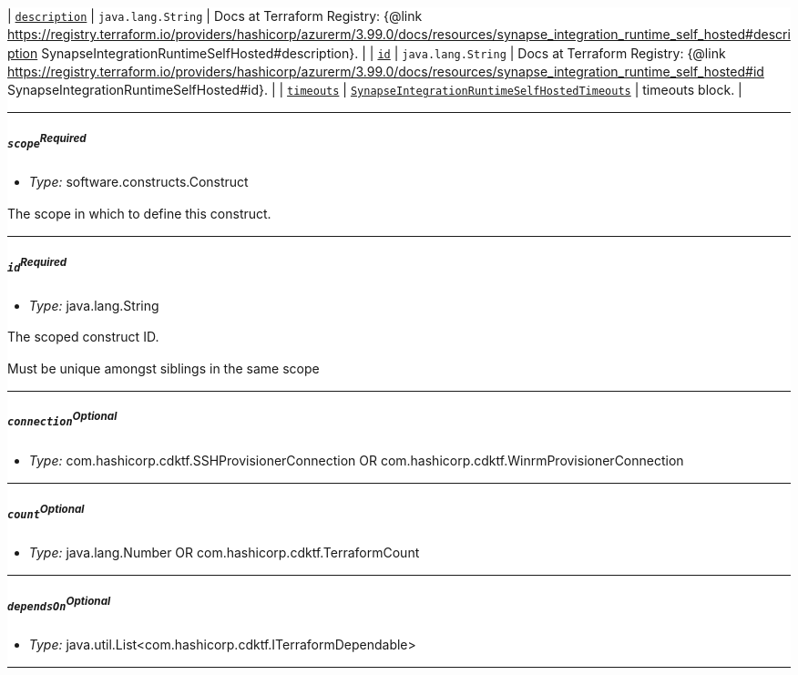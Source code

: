 | <code><a href="#@cdktf/provider-azurerm.synapseIntegrationRuntimeSelfHosted.SynapseIntegrationRuntimeSelfHosted.Initializer.parameter.description">description</a></code> | <code>java.lang.String</code> | Docs at Terraform Registry: {@link https://registry.terraform.io/providers/hashicorp/azurerm/3.99.0/docs/resources/synapse_integration_runtime_self_hosted#description SynapseIntegrationRuntimeSelfHosted#description}. |
| <code><a href="#@cdktf/provider-azurerm.synapseIntegrationRuntimeSelfHosted.SynapseIntegrationRuntimeSelfHosted.Initializer.parameter.id">id</a></code> | <code>java.lang.String</code> | Docs at Terraform Registry: {@link https://registry.terraform.io/providers/hashicorp/azurerm/3.99.0/docs/resources/synapse_integration_runtime_self_hosted#id SynapseIntegrationRuntimeSelfHosted#id}. |
| <code><a href="#@cdktf/provider-azurerm.synapseIntegrationRuntimeSelfHosted.SynapseIntegrationRuntimeSelfHosted.Initializer.parameter.timeouts">timeouts</a></code> | <code><a href="#@cdktf/provider-azurerm.synapseIntegrationRuntimeSelfHosted.SynapseIntegrationRuntimeSelfHostedTimeouts">SynapseIntegrationRuntimeSelfHostedTimeouts</a></code> | timeouts block. |

---

##### `scope`<sup>Required</sup> <a name="scope" id="@cdktf/provider-azurerm.synapseIntegrationRuntimeSelfHosted.SynapseIntegrationRuntimeSelfHosted.Initializer.parameter.scope"></a>

- *Type:* software.constructs.Construct

The scope in which to define this construct.

---

##### `id`<sup>Required</sup> <a name="id" id="@cdktf/provider-azurerm.synapseIntegrationRuntimeSelfHosted.SynapseIntegrationRuntimeSelfHosted.Initializer.parameter.id"></a>

- *Type:* java.lang.String

The scoped construct ID.

Must be unique amongst siblings in the same scope

---

##### `connection`<sup>Optional</sup> <a name="connection" id="@cdktf/provider-azurerm.synapseIntegrationRuntimeSelfHosted.SynapseIntegrationRuntimeSelfHosted.Initializer.parameter.connection"></a>

- *Type:* com.hashicorp.cdktf.SSHProvisionerConnection OR com.hashicorp.cdktf.WinrmProvisionerConnection

---

##### `count`<sup>Optional</sup> <a name="count" id="@cdktf/provider-azurerm.synapseIntegrationRuntimeSelfHosted.SynapseIntegrationRuntimeSelfHosted.Initializer.parameter.count"></a>

- *Type:* java.lang.Number OR com.hashicorp.cdktf.TerraformCount

---

##### `dependsOn`<sup>Optional</sup> <a name="dependsOn" id="@cdktf/provider-azurerm.synapseIntegrationRuntimeSelfHosted.SynapseIntegrationRuntimeSelfHosted.Initializer.parameter.dependsOn"></a>

- *Type:* java.util.List<com.hashicorp.cdktf.ITerraformDependable>

---